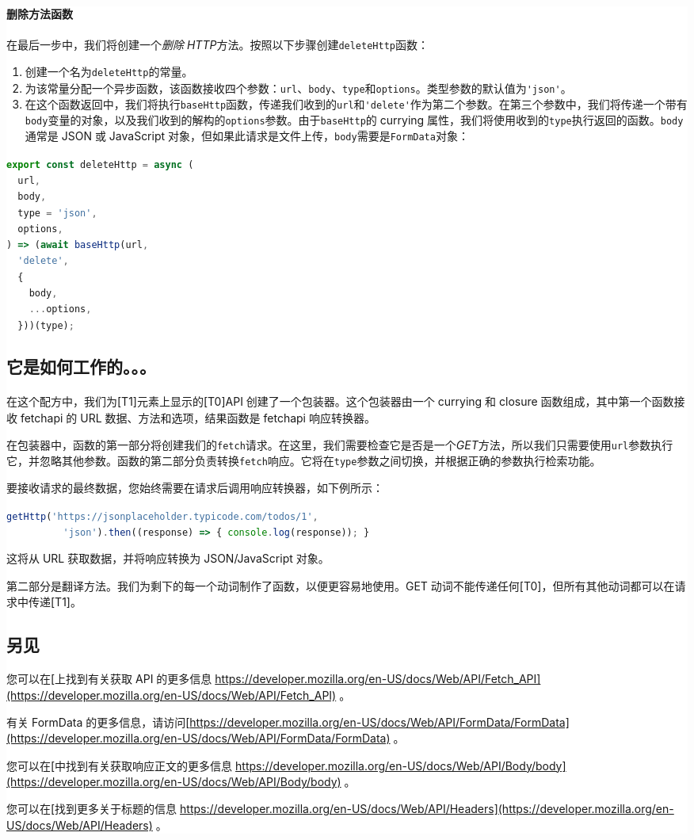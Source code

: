#### 删除方法函数

在最后一步中，我们将创建一个*删除 HTTP*方法。按照以下步骤创建`deleteHttp`函数：

1.  创建一个名为`deleteHttp`的常量。
2.  为该常量分配一个异步函数，该函数接收四个参数：`url`、`body`、`type`和`options`。类型参数的默认值为`'json'`。
3.  在这个函数返回中，我们将执行`baseHttp`函数，传递我们收到的`url`和`'delete'`作为第二个参数。在第三个参数中，我们将传递一个带有`body`变量的对象，以及我们收到的解构的`options`参数。由于`baseHttp`的 currying 属性，我们将使用收到的`type`执行返回的函数。`body`通常是 JSON 或 JavaScript 对象，但如果此请求是文件上传，`body`需要是`FormData`对象：

```js
export const deleteHttp = async (
  url,
  body,
  type = 'json',
  options,
) => (await baseHttp(url,
  'delete',
  {
    body,
    ...options,
  }))(type); 
```

## 它是如何工作的。。。

在这个配方中，我们为[T1]元素上显示的[T0]API 创建了一个包装器。这个包装器由一个 currying 和 closure 函数组成，其中第一个函数接收 fetchapi 的 URL 数据、方法和选项，结果函数是 fetchapi 响应转换器。

在包装器中，函数的第一部分将创建我们的`fetch`请求。在这里，我们需要检查它是否是一个*GET*方法，所以我们只需要使用`url`参数执行它，并忽略其他参数。函数的第二部分负责转换`fetch`响应。它将在`type`参数之间切换，并根据正确的参数执行检索功能。

要接收请求的最终数据，您始终需要在请求后调用响应转换器，如下例所示：

```js
getHttp('https://jsonplaceholder.typicode.com/todos/1',
          'json').then((response) => { console.log(response)); }
```

这将从 URL 获取数据，并将响应转换为 JSON/JavaScript 对象。

第二部分是翻译方法。我们为剩下的每一个动词制作了函数，以便更容易地使用。GET 动词不能传递任何[T0]，但所有其他动词都可以在请求中传递[T1]。

## 另见

您可以在[上找到有关获取 API 的更多信息 https://developer.mozilla.org/en-US/docs/Web/API/Fetch_API](https://developer.mozilla.org/en-US/docs/Web/API/Fetch_API) 。

有关 FormData 的更多信息，请访问[https://developer.mozilla.org/en-US/docs/Web/API/FormData/FormData](https://developer.mozilla.org/en-US/docs/Web/API/FormData/FormData) 。

您可以在[中找到有关获取响应正文的更多信息 https://developer.mozilla.org/en-US/docs/Web/API/Body/body](https://developer.mozilla.org/en-US/docs/Web/API/Body/body) 。 [](https://developer.mozilla.org/en-US/docs/Web/API/Body/body) 

您可以在[找到更多关于标题的信息 https://developer.mozilla.org/en-US/docs/Web/API/Headers](https://developer.mozilla.org/en-US/docs/Web/API/Headers) 。
